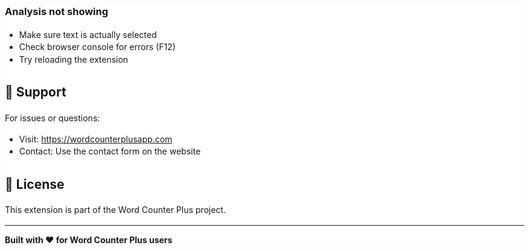 ### Analysis not showing
- Make sure text is actually selected
- Check browser console for errors (F12)
- Try reloading the extension

## 🤝 Support

For issues or questions:
- Visit: https://wordcounterplusapp.com
- Contact: Use the contact form on the website

## 📄 License

This extension is part of the Word Counter Plus project.

---

**Built with ❤️ for Word Counter Plus users**
